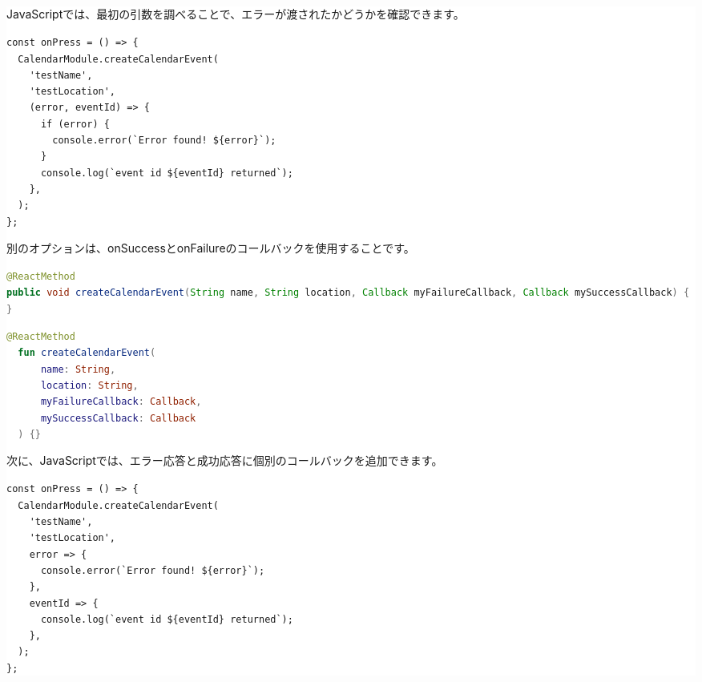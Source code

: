 </TabItem>
</Tabs>

JavaScriptでは、最初の引数を調べることで、エラーが渡されたかどうかを確認できます。

```tsx
const onPress = () => {
  CalendarModule.createCalendarEvent(
    'testName',
    'testLocation',
    (error, eventId) => {
      if (error) {
        console.error(`Error found! ${error}`);
      }
      console.log(`event id ${eventId} returned`);
    },
  );
};
```

別のオプションは、onSuccessとonFailureのコールバックを使用することです。

<Tabs groupId="android-language" queryString defaultValue={constants.defaultAndroidLanguage} values={constants.androidLanguages}>
<TabItem value="java">

```java
@ReactMethod
public void createCalendarEvent(String name, String location, Callback myFailureCallback, Callback mySuccessCallback) {
}
```

</TabItem>
<TabItem value="kotlin">

```kotlin
@ReactMethod
  fun createCalendarEvent(
      name: String,
      location: String,
      myFailureCallback: Callback,
      mySuccessCallback: Callback
  ) {}
```

</TabItem>
</Tabs>

次に、JavaScriptでは、エラー応答と成功応答に個別のコールバックを追加できます。

```tsx
const onPress = () => {
  CalendarModule.createCalendarEvent(
    'testName',
    'testLocation',
    error => {
      console.error(`Error found! ${error}`);
    },
    eventId => {
      console.log(`event id ${eventId} returned`);
    },
  );
};
```
